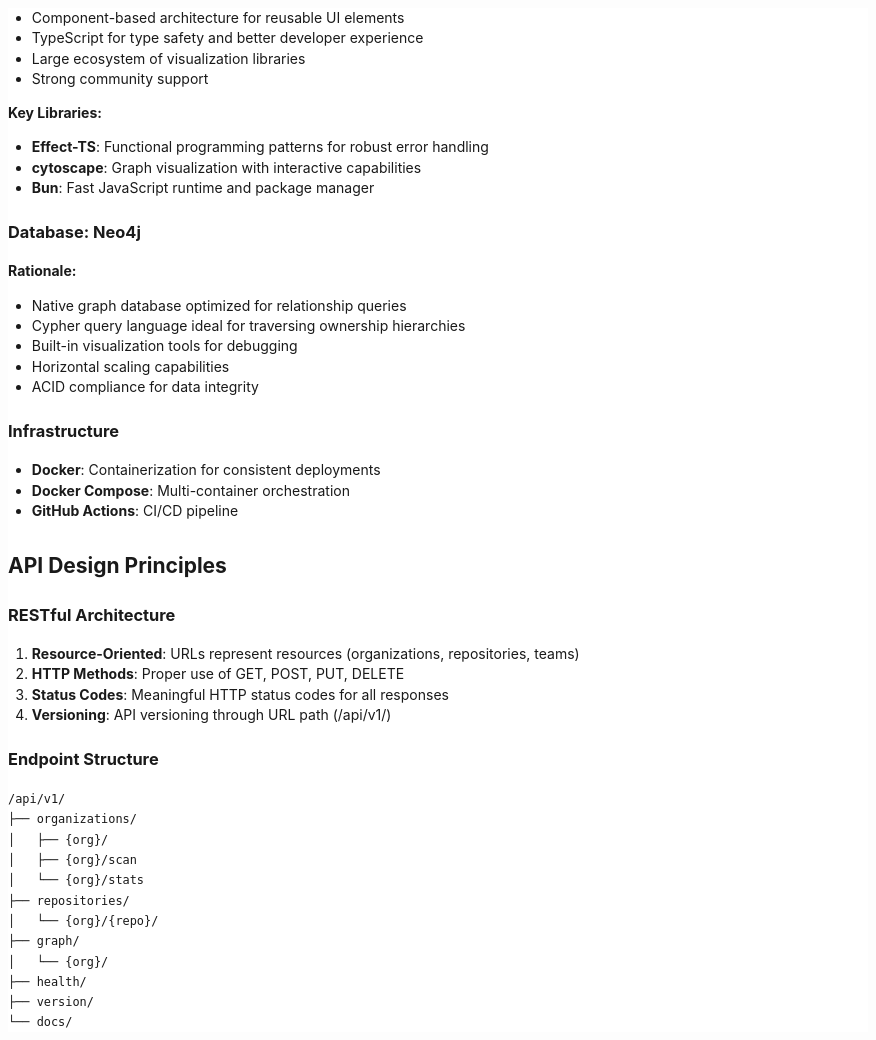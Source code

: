 - Component-based architecture for reusable UI elements
- TypeScript for type safety and better developer experience
- Large ecosystem of visualization libraries
- Strong community support

**Key Libraries:**

- **Effect-TS**: Functional programming patterns for robust error handling
- **cytoscape**: Graph visualization with interactive capabilities
- **Bun**: Fast JavaScript runtime and package manager

### Database: Neo4j

**Rationale:**

- Native graph database optimized for relationship queries
- Cypher query language ideal for traversing ownership hierarchies
- Built-in visualization tools for debugging
- Horizontal scaling capabilities
- ACID compliance for data integrity

### Infrastructure

- **Docker**: Containerization for consistent deployments
- **Docker Compose**: Multi-container orchestration
- **GitHub Actions**: CI/CD pipeline

## API Design Principles

### RESTful Architecture

1. **Resource-Oriented**: URLs represent resources (organizations, repositories, teams)
2. **HTTP Methods**: Proper use of GET, POST, PUT, DELETE
3. **Status Codes**: Meaningful HTTP status codes for all responses
4. **Versioning**: API versioning through URL path (/api/v1/)

### Endpoint Structure

```
/api/v1/
├── organizations/
│   ├── {org}/
│   ├── {org}/scan
│   └── {org}/stats
├── repositories/
│   └── {org}/{repo}/
├── graph/
│   └── {org}/
├── health/
├── version/
└── docs/
```
